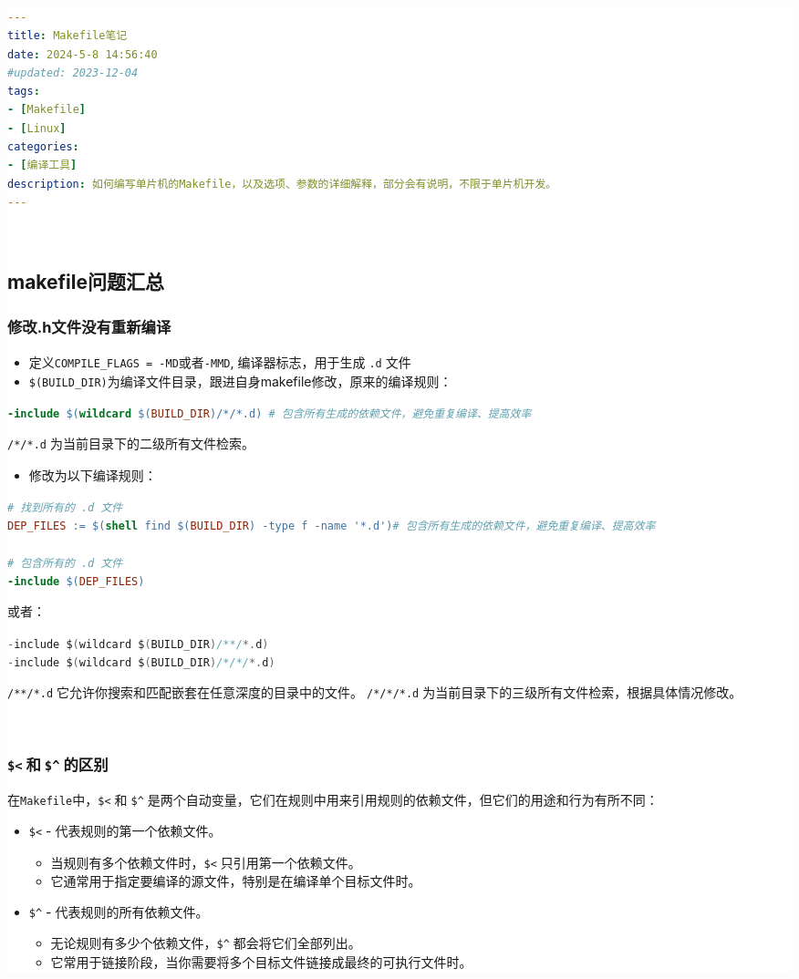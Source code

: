```yaml
---
title: Makefile笔记
date: 2024-5-8 14:56:40
#updated: 2023-12-04
tags: 
- [Makefile]
- [Linux]
categories: 
- [编译工具]
description: 如何编写单片机的Makefile，以及选项、参数的详细解释，部分会有说明，不限于单片机开发。
---
```


<br>

## makefile问题汇总

### 修改.h文件没有重新编译

- 定义`COMPILE_FLAGS = -MD`或者`-MMD`, 编译器标志，用于生成 `.d` 文件
- `$(BUILD_DIR)`为编译文件目录，跟进自身makefile修改，原来的编译规则：

``` makefile
-include $(wildcard $(BUILD_DIR)/*/*.d)	# 包含所有生成的依赖文件，避免重复编译、提高效率
```
`/*/*.d` 为当前目录下的二级所有文件检索。

- 修改为以下编译规则：
``` makefile
# 找到所有的 .d 文件
DEP_FILES := $(shell find $(BUILD_DIR) -type f -name '*.d')# 包含所有生成的依赖文件，避免重复编译、提高效率

# 包含所有的 .d 文件
-include $(DEP_FILES)
```
或者：
``` c
-include $(wildcard $(BUILD_DIR)/**/*.d)
-include $(wildcard $(BUILD_DIR)/*/*/*.d)
```
`/**/*.d` 它允许你搜索和匹配嵌套在任意深度的目录中的文件。
`/*/*/*.d` 为当前目录下的三级所有文件检索，根据具体情况修改。

<br>

### `$<` 和 `$^` 的区别

在`Makefile`中，`$<` 和 `$^` 是两个自动变量，它们在规则中用来引用规则的依赖文件，但它们的用途和行为有所不同：

- `$<` - 代表规则的第一个依赖文件。
	- 当规则有多个依赖文件时，`$<` 只引用第一个依赖文件。
	- 它通常用于指定要编译的源文件，特别是在编译单个目标文件时。

- `$^` - 代表规则的所有依赖文件。
	- 无论规则有多少个依赖文件，`$^` 都会将它们全部列出。
	- 它常用于链接阶段，当你需要将多个目标文件链接成最终的可执行文件时。
